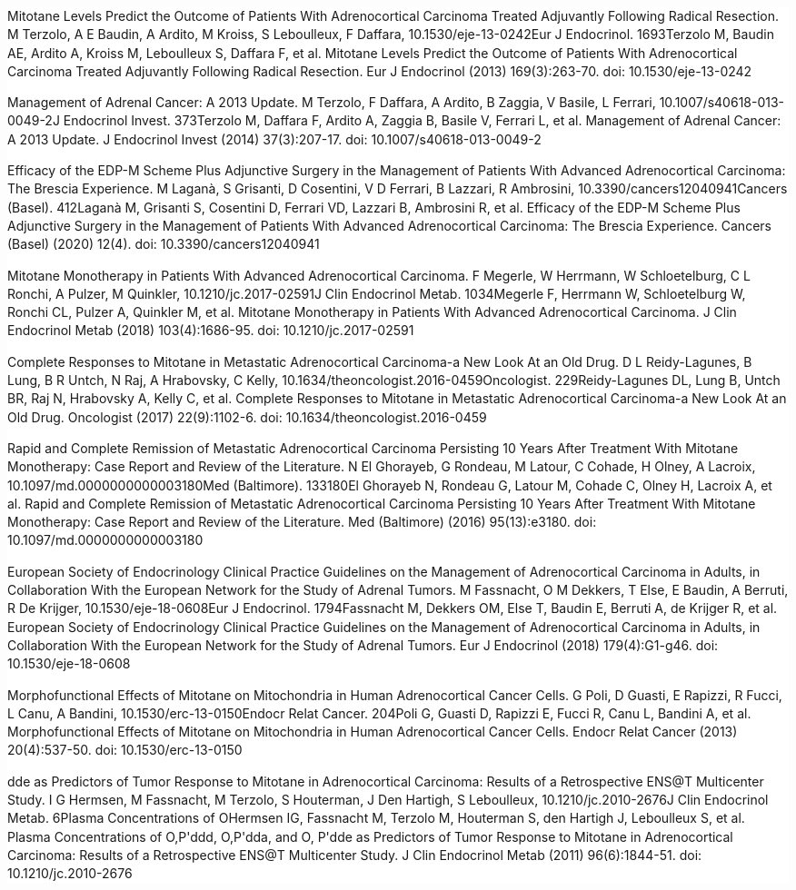 Mitotane Levels Predict the Outcome of Patients With Adrenocortical Carcinoma Treated Adjuvantly Following Radical Resection. M Terzolo, A E Baudin, A Ardito, M Kroiss, S Leboulleux, F Daffara, 10.1530/eje-13-0242Eur J Endocrinol. 1693Terzolo M, Baudin AE, Ardito A, Kroiss M, Leboulleux S, Daffara F, et al. Mitotane Levels Predict the Outcome of Patients With Adrenocortical Carcinoma Treated Adjuvantly Following Radical Resection. Eur J Endocrinol (2013) 169(3):263-70. doi: 10.1530/eje-13-0242

Management of Adrenal Cancer: A 2013 Update. M Terzolo, F Daffara, A Ardito, B Zaggia, V Basile, L Ferrari, 10.1007/s40618-013-0049-2J Endocrinol Invest. 373Terzolo M, Daffara F, Ardito A, Zaggia B, Basile V, Ferrari L, et al. Management of Adrenal Cancer: A 2013 Update. J Endocrinol Invest (2014) 37(3):207-17. doi: 10.1007/s40618-013-0049-2

Efficacy of the EDP-M Scheme Plus Adjunctive Surgery in the Management of Patients With Advanced Adrenocortical Carcinoma: The Brescia Experience. M Laganà, S Grisanti, D Cosentini, V D Ferrari, B Lazzari, R Ambrosini, 10.3390/cancers12040941Cancers (Basel). 412Laganà M, Grisanti S, Cosentini D, Ferrari VD, Lazzari B, Ambrosini R, et al. Efficacy of the EDP-M Scheme Plus Adjunctive Surgery in the Management of Patients With Advanced Adrenocortical Carcinoma: The Brescia Experience. Cancers (Basel) (2020) 12(4). doi: 10.3390/cancers12040941

Mitotane Monotherapy in Patients With Advanced Adrenocortical Carcinoma. F Megerle, W Herrmann, W Schloetelburg, C L Ronchi, A Pulzer, M Quinkler, 10.1210/jc.2017-02591J Clin Endocrinol Metab. 1034Megerle F, Herrmann W, Schloetelburg W, Ronchi CL, Pulzer A, Quinkler M, et al. Mitotane Monotherapy in Patients With Advanced Adrenocortical Carcinoma. J Clin Endocrinol Metab (2018) 103(4):1686-95. doi: 10.1210/jc.2017-02591

Complete Responses to Mitotane in Metastatic Adrenocortical Carcinoma-a New Look At an Old Drug. D L Reidy-Lagunes, B Lung, B R Untch, N Raj, A Hrabovsky, C Kelly, 10.1634/theoncologist.2016-0459Oncologist. 229Reidy-Lagunes DL, Lung B, Untch BR, Raj N, Hrabovsky A, Kelly C, et al. Complete Responses to Mitotane in Metastatic Adrenocortical Carcinoma-a New Look At an Old Drug. Oncologist (2017) 22(9):1102-6. doi: 10.1634/theoncologist.2016-0459

Rapid and Complete Remission of Metastatic Adrenocortical Carcinoma Persisting 10 Years After Treatment With Mitotane Monotherapy: Case Report and Review of the Literature. N El Ghorayeb, G Rondeau, M Latour, C Cohade, H Olney, A Lacroix, 10.1097/md.0000000000003180Med (Baltimore). 133180El Ghorayeb N, Rondeau G, Latour M, Cohade C, Olney H, Lacroix A, et al. Rapid and Complete Remission of Metastatic Adrenocortical Carcinoma Persisting 10 Years After Treatment With Mitotane Monotherapy: Case Report and Review of the Literature. Med (Baltimore) (2016) 95(13):e3180. doi: 10.1097/md.0000000000003180

European Society of Endocrinology Clinical Practice Guidelines on the Management of Adrenocortical Carcinoma in Adults, in Collaboration With the European Network for the Study of Adrenal Tumors. M Fassnacht, O M Dekkers, T Else, E Baudin, A Berruti, R De Krijger, 10.1530/eje-18-0608Eur J Endocrinol. 1794Fassnacht M, Dekkers OM, Else T, Baudin E, Berruti A, de Krijger R, et al. European Society of Endocrinology Clinical Practice Guidelines on the Management of Adrenocortical Carcinoma in Adults, in Collaboration With the European Network for the Study of Adrenal Tumors. Eur J Endocrinol (2018) 179(4):G1-g46. doi: 10.1530/eje-18-0608

Morphofunctional Effects of Mitotane on Mitochondria in Human Adrenocortical Cancer Cells. G Poli, D Guasti, E Rapizzi, R Fucci, L Canu, A Bandini, 10.1530/erc-13-0150Endocr Relat Cancer. 204Poli G, Guasti D, Rapizzi E, Fucci R, Canu L, Bandini A, et al. Morphofunctional Effects of Mitotane on Mitochondria in Human Adrenocortical Cancer Cells. Endocr Relat Cancer (2013) 20(4):537-50. doi: 10.1530/erc-13-0150

dde as Predictors of Tumor Response to Mitotane in Adrenocortical Carcinoma: Results of a Retrospective ENS@T Multicenter Study. I G Hermsen, M Fassnacht, M Terzolo, S Houterman, J Den Hartigh, S Leboulleux, 10.1210/jc.2010-2676J Clin Endocrinol Metab. 6Plasma Concentrations of OHermsen IG, Fassnacht M, Terzolo M, Houterman S, den Hartigh J, Leboulleux S, et al. Plasma Concentrations of O,P'ddd, O,P'dda, and O, P'dde as Predictors of Tumor Response to Mitotane in Adrenocortical Carcinoma: Results of a Retrospective ENS@T Multicenter Study. J Clin Endocrinol Metab (2011) 96(6):1844-51. doi: 10.1210/jc.2010-2676
